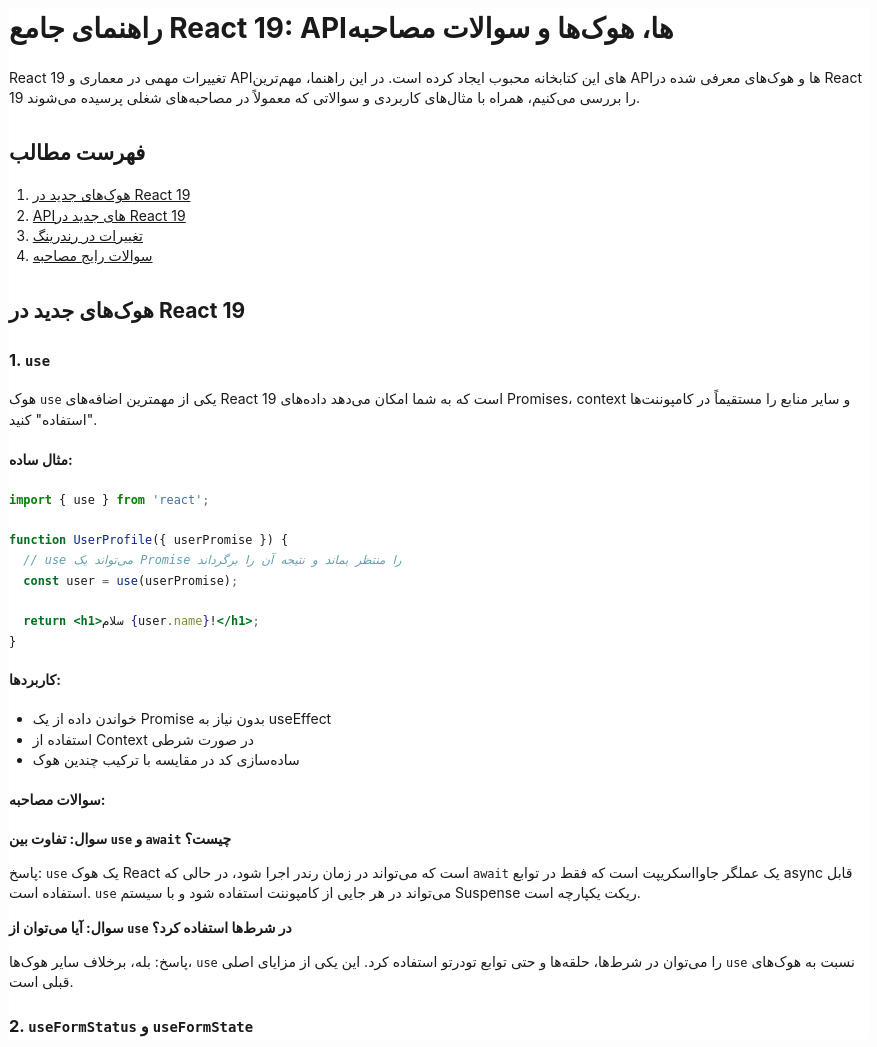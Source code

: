 # راهنمای جامع React 19: API‌ها، هوک‌ها و سوالات مصاحبه

React 19 تغییرات مهمی در معماری و API‌های این کتابخانه محبوب ایجاد کرده است. در این راهنما، مهم‌ترین API‌ها و هوک‌های معرفی شده در React 19 را بررسی می‌کنیم، همراه با مثال‌های کاربردی و سوالاتی که معمولاً در مصاحبه‌های شغلی پرسیده می‌شوند.

## فهرست مطالب

1. [هوک‌های جدید در React 19](#هوک‌های-جدید-در-react-19)
2. [API‌های جدید در React 19](#api‌های-جدید-در-react-19)
3. [تغییرات در رندرینگ](#تغییرات-در-رندرینگ)
4. [سوالات رایج مصاحبه](#سوالات-رایج-مصاحبه)

## هوک‌های جدید در React 19

### 1. `use`

هوک `use` یکی از مهمترین اضافه‌های React 19 است که به شما امکان می‌دهد داده‌های Promises، context و سایر منابع را مستقیماً در کامپوننت‌ها "استفاده" کنید.

#### مثال ساده:

```jsx
import { use } from 'react';

function UserProfile({ userPromise }) {
  // use می‌تواند یک Promise را منتظر بماند و نتیجه آن را برگرداند
  const user = use(userPromise);
  
  return <h1>سلام {user.name}!</h1>;
}
```

#### کاربردها:

- خواندن داده از یک Promise بدون نیاز به useEffect
- استفاده از Context در صورت شرطی
- ساده‌سازی کد در مقایسه با ترکیب چندین هوک

#### سوالات مصاحبه:

**سوال: تفاوت بین `use` و `await` چیست؟**

پاسخ: `use` یک هوک React است که می‌تواند در زمان رندر اجرا شود، در حالی که `await` یک عملگر جاوااسکریپت است که فقط در توابع async قابل استفاده است. `use` می‌تواند در هر جایی از کامپوننت استفاده شود و با سیستم Suspense ریکت یکپارچه است.

**سوال: آیا می‌توان از `use` در شرط‌ها استفاده کرد؟**

پاسخ: بله، برخلاف سایر هوک‌ها، `use` را می‌توان در شرط‌ها، حلقه‌ها و حتی توابع تودرتو استفاده کرد. این یکی از مزایای اصلی `use` نسبت به هوک‌های قبلی است.

### 2. `useFormStatus` و `useFormState`
